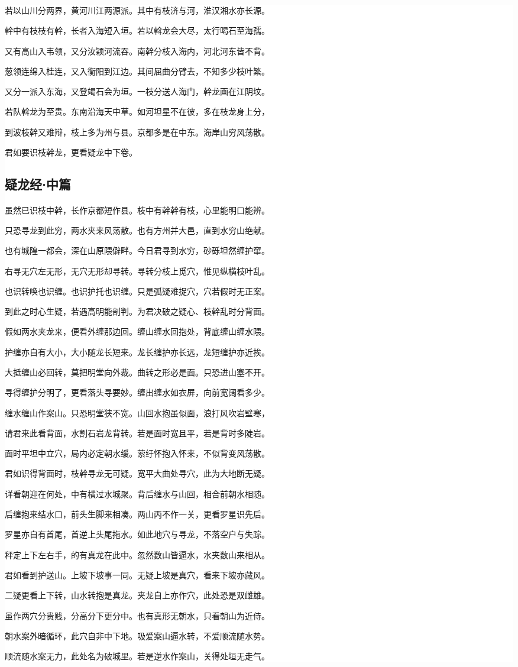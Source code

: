 若以山川分两界，黄河川江两源派。其中有枝济与河，淮汉湘水亦长源。

幹中有枝枝有幹，长者入海短入垣。若以斡龙会大尽，太行喝石至海孺。

又有高山入韦领，又分汝颖河流吞。南幹分枝入海内，河北河东皆不背。

葱领连绵入桂连，又入衡阳到江边。其间屈曲分臂去，不知多少枝叶繁。

又分一派入东海，又登竭石会为垣。一枝分送人海门，幹龙画在江阴坟。

若队斡龙为至贵。东南沿海天中草。如河坦星不在彼，多在枝龙身上分，

到波枝幹又难辩，枝上多为州与县。京都多是在中东。海岸山穷风荡散。

君如要识枝幹龙，更看疑龙中下卷。

## 疑龙经·中篇

虽然已识枝中幹，长作京都短作县。枝中有幹幹有枝，心里能明口能辨。

只恐寻龙到此穷，两水夹来风荡散。也有方州并大邑，直到水穷山绝献。

也有城隍一都会，深在山原隈僻畔。今日君寻到水穷，砂砾坦然缠护窜。

右寻无穴左无形，无穴无形却寻转。寻转分枝上觅穴，惟见纵横枝叶乱。

也识转唤也识缠。也识护托也识缠。只是弧疑难捉穴，穴若假时无正案。

到此之时心生疑，若遇高明能剖判。为君决破之疑心、枝幹乱时分背面。

假如两水夹龙来，便看外缠那边回。缠山缠水回抱处，背底缠山缠水隈。

护缠亦自有大小，大小随龙长短来。龙长缠护亦长远，龙短缠护亦近挨。

大抵缠山必回转，莫把明堂向外裁。曲转之形必是面。只恐进山塞不开。

寻得缠护分明了，更看落头寻要妙。缠出缠水如衣屏，向前宽阔看多少。

缠水缠山作案山。只恐明堂狭不宽。山回水抱虽似面，浪打风吹岩壁寒，

请君来此看背面，水割石岩龙背转。若是面时宽且平，若是背时多陡岩。

面时平坦中立穴，局内必定朝水缓。萦纡怀抱入怀来，不似背变风荡散。

君如识得背面时，枝幹寻龙无可疑。宽平大曲处寻穴，此为大地断无疑。

详看朝迎在何处，中有横过水城聚。背后缠水与山回，相合前朝水相随。

后缠抱来结水口，前头生脚来相凑。两山丙不作一关，更看罗星识先后。

罗星亦自有首尾，首逆上头尾拖水。如此地穴与寻龙，不落空户与失踪。

秤定上下左右手，的有真龙在此中。忽然数山皆逼水，水夹数山来相从。

君如看到护送山。上坡下坡事一同。无疑上坡是真穴，看来下坡亦藏风。

二疑更看上下转，山水转抱是真龙。夹龙自上亦作穴，此处恐是双雌雄。

虽作两穴分贵贱，分高分下更分中。也有真形无朝水，只看朝山为近侍。

朝水案外暗循环，此穴自非中下地。吸爱案山逼水转，不爱顺流随水势。

顺流随水案无力，此处名为破城里。若是逆水作案山，关得处垣无走气。

